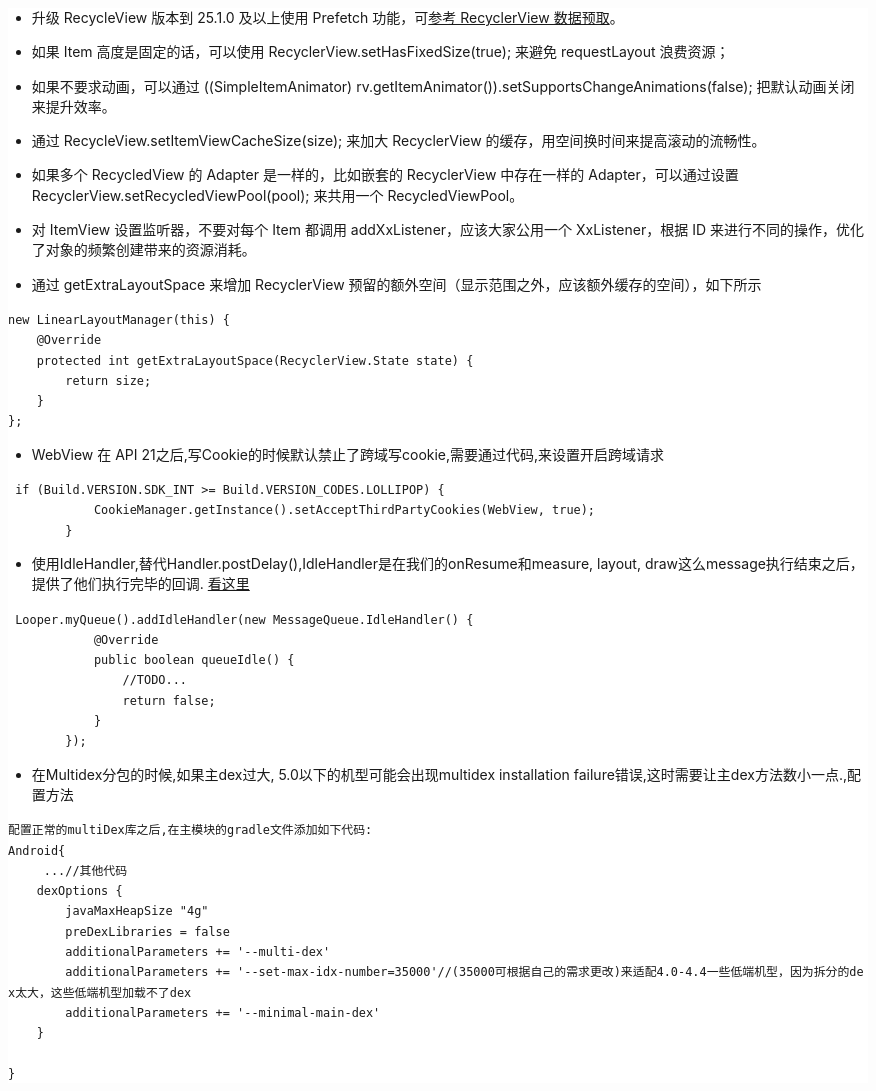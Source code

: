 * 升级 RecycleView 版本到 25.1.0 及以上使用 Prefetch 功能，可[参考 RecyclerView 数据预取](https://juejin.im/entry/58a3f4f62f301e0069908d8f)。

* 如果 Item 高度是固定的话，可以使用 RecyclerView.setHasFixedSize(true); 来避免 requestLayout 浪费资源；

* 如果不要求动画，可以通过 ((SimpleItemAnimator) rv.getItemAnimator()).setSupportsChangeAnimations(false); 把默认动画关闭来提升效率。

* 通过 RecycleView.setItemViewCacheSize(size); 来加大 RecyclerView 的缓存，用空间换时间来提高滚动的流畅性。

* 如果多个 RecycledView 的 Adapter 是一样的，比如嵌套的 RecyclerView 中存在一样的 Adapter，可以通过设置 RecyclerView.setRecycledViewPool(pool); 来共用一个 RecycledViewPool。

* 对 ItemView 设置监听器，不要对每个 Item 都调用 addXxListener，应该大家公用一个 XxListener，根据 ID 来进行不同的操作，优化了对象的频繁创建带来的资源消耗。

* 通过 getExtraLayoutSpace 来增加 RecyclerView 预留的额外空间（显示范围之外，应该额外缓存的空间），如下所示
```
new LinearLayoutManager(this) {
    @Override
    protected int getExtraLayoutSpace(RecyclerView.State state) {
        return size;
    }
};

```

* WebView 在 API 21之后,写Cookie的时候默认禁止了跨域写cookie,需要通过代码,来设置开启跨域请求
```
 if (Build.VERSION.SDK_INT >= Build.VERSION_CODES.LOLLIPOP) {
            CookieManager.getInstance().setAcceptThirdPartyCookies(WebView, true);
        }
```

* 使用IdleHandler,替代Handler.postDelay(),IdleHandler是在我们的onResume和measure, layout, draw这么message执行结束之后， 提供了他们执行完毕的回调. [看这里](https://wetest.qq.com/lab/view/352.html)
```
 Looper.myQueue().addIdleHandler(new MessageQueue.IdleHandler() {
            @Override
            public boolean queueIdle() {
                //TODO...
                return false;
            }
        });
```


* 在Multidex分包的时候,如果主dex过大, 5.0以下的机型可能会出现multidex installation failure错误,这时需要让主dex方法数小一点.,配置方法

```
配置正常的multiDex库之后,在主模块的gradle文件添加如下代码:
Android{
     ...//其他代码
    dexOptions {
        javaMaxHeapSize "4g"
        preDexLibraries = false
        additionalParameters += '--multi-dex'
        additionalParameters += '--set-max-idx-number=35000'//(35000可根据自己的需求更改)来适配4.0-4.4一些低端机型，因为拆分的dex太大，这些低端机型加载不了dex
        additionalParameters += '--minimal-main-dex'
    }

}
```
